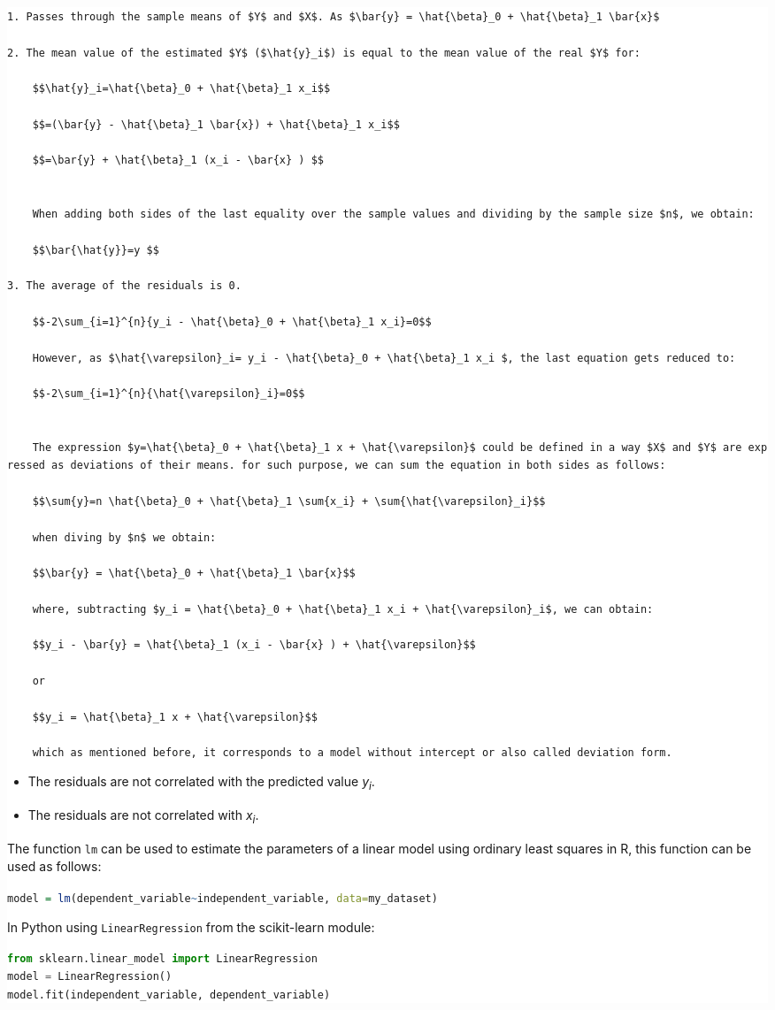     1. Passes through the sample means of $Y$ and $X$. As $\bar{y} = \hat{\beta}_0 + \hat{\beta}_1 \bar{x}$

    2. The mean value of the estimated $Y$ ($\hat{y}_i$) is equal to the mean value of the real $Y$ for:

        $$\hat{y}_i=\hat{\beta}_0 + \hat{\beta}_1 x_i$$

        $$=(\bar{y} - \hat{\beta}_1 \bar{x}) + \hat{\beta}_1 x_i$$

        $$=\bar{y} + \hat{\beta}_1 (x_i - \bar{x} ) $$


        When adding both sides of the last equality over the sample values and dividing by the sample size $n$, we obtain:

        $$\bar{\hat{y}}=y $$

    3. The average of the residuals is 0.

        $$-2\sum_{i=1}^{n}{y_i - \hat{\beta}_0 + \hat{\beta}_1 x_i}=0$$

        However, as $\hat{\varepsilon}_i= y_i - \hat{\beta}_0 + \hat{\beta}_1 x_i $, the last equation gets reduced to:
        
        $$-2\sum_{i=1}^{n}{\hat{\varepsilon}_i}=0$$


        The expression $y=\hat{\beta}_0 + \hat{\beta}_1 x + \hat{\varepsilon}$ could be defined in a way $X$ and $Y$ are expressed as deviations of their means. for such purpose, we can sum the equation in both sides as follows:

        $$\sum{y}=n \hat{\beta}_0 + \hat{\beta}_1 \sum{x_i} + \sum{\hat{\varepsilon}_i}$$

        when diving by $n$ we obtain:

        $$\bar{y} = \hat{\beta}_0 + \hat{\beta}_1 \bar{x}$$

        where, subtracting $y_i = \hat{\beta}_0 + \hat{\beta}_1 x_i + \hat{\varepsilon}_i$, we can obtain:

        $$y_i - \bar{y} = \hat{\beta}_1 (x_i - \bar{x} ) + \hat{\varepsilon}$$

        or 

        $$y_i = \hat{\beta}_1 x + \hat{\varepsilon}$$

        which as mentioned before, it corresponds to a model without intercept or also called deviation form.

- The residuals are not correlated with the predicted value $y_i$.

- The residuals are not correlated with $x_i$.


The function `lm` can be used to estimate the parameters of a linear model using ordinary least squares in R, this function can be used as follows:

```R
model = lm(dependent_variable~independent_variable, data=my_dataset)
```

In Python using `LinearRegression` from the scikit-learn module:

```python
from sklearn.linear_model import LinearRegression
model = LinearRegression()
model.fit(independent_variable, dependent_variable)
```
